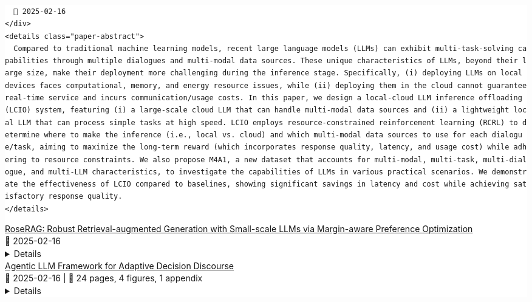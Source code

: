       📅 2025-02-16
    </div>
    <details class="paper-abstract">
      Compared to traditional machine learning models, recent large language models (LLMs) can exhibit multi-task-solving capabilities through multiple dialogues and multi-modal data sources. These unique characteristics of LLMs, beyond their large size, make their deployment more challenging during the inference stage. Specifically, (i) deploying LLMs on local devices faces computational, memory, and energy resource issues, while (ii) deploying them in the cloud cannot guarantee real-time service and incurs communication/usage costs. In this paper, we design a local-cloud LLM inference offloading (LCIO) system, featuring (i) a large-scale cloud LLM that can handle multi-modal data sources and (ii) a lightweight local LLM that can process simple tasks at high speed. LCIO employs resource-constrained reinforcement learning (RCRL) to determine where to make the inference (i.e., local vs. cloud) and which multi-modal data sources to use for each dialogue/task, aiming to maximize the long-term reward (which incorporates response quality, latency, and usage cost) while adhering to resource constraints. We also propose M4A1, a new dataset that accounts for multi-modal, multi-task, multi-dialogue, and multi-LLM characteristics, to investigate the capabilities of LLMs in various practical scenarios. We demonstrate the effectiveness of LCIO compared to baselines, showing significant savings in latency and cost while achieving satisfactory response quality.
    </details>
</div>
<div class="paper-card">
    <div class="paper-title"><a href="http://arxiv.org/abs/2502.10993v1">RoseRAG: Robust Retrieval-augmented Generation with Small-scale LLMs via Margin-aware Preference Optimization</a></div>
    <div class="paper-meta">
      📅 2025-02-16
    </div>
    <details class="paper-abstract">
      Large language models (LLMs) have achieved impressive performance but face high computational costs and latency, limiting their deployment in resource-constrained settings. In contrast, small-scale LLMs (SLMs) are more efficient yet struggle to capture evolving real-world knowledge. Retrieval-augmented generation (RAG) helps by integrating external knowledge, but imperfect retrieval can introduce distracting noise that misleads SLMs. We propose RoseRAG, a robust RAG framework for SLMs via Margin-aware Preference Optimization. RoseRAG employs multi-turn prompting for detailed reasoning, rejection sampling for high-quality explanations, and contrastive preference selection to refine responses by maximizing the likelihood gap between preferred and non-preferred outputs. By integrating these components into a margin-aware optimization process, RoseRAG robustly enhances the accuracy and reliability of SLMs for RAG applications. Extensive experiments on three open-domain question answering benchmarks indicate that our innovative RoseRAG surpasses state-of-the-art baselines significantly.
    </details>
</div>
<div class="paper-card">
    <div class="paper-title"><a href="http://arxiv.org/abs/2502.10978v1">Agentic LLM Framework for Adaptive Decision Discourse</a></div>
    <div class="paper-meta">
      📅 2025-02-16
      | 💬 24 pages, 4 figures, 1 appendix
    </div>
    <details class="paper-abstract">